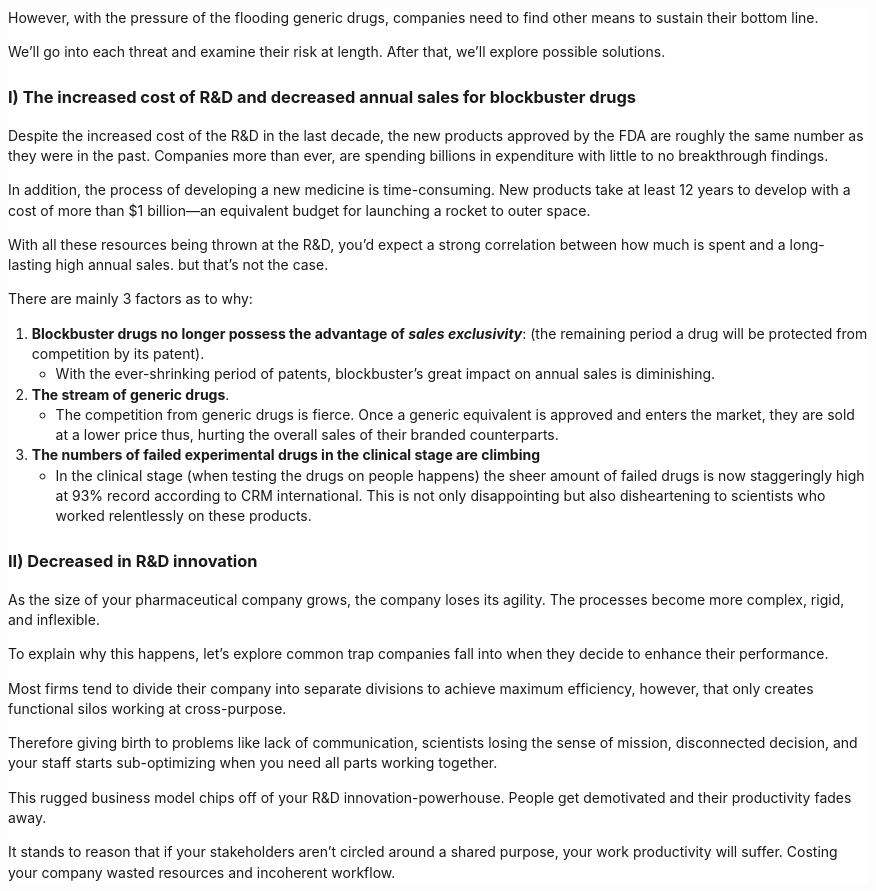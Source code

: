 However, with the pressure of the flooding generic drugs, companies need to find other means to sustain their bottom line.

We’ll go into each threat and examine their risk at length. After that, we’ll explore possible solutions.

### I) The increased cost of R&D and decreased annual sales for blockbuster drugs

Despite the increased cost of the R&D in the last decade, the new products approved by the FDA are roughly the same number as they were in the past. Companies more than ever, are spending billions in expenditure with little to no breakthrough findings.

In addition, the process of developing a new medicine is time-consuming. New products take at least 12 years to develop with a cost of more than $1 billion—an equivalent budget for launching a rocket to outer space.

With all these resources being thrown at the R&D, you’d expect a strong correlation between how much is spent and a long-lasting high annual sales. but that’s not the case.

There are mainly 3 factors as to why:

1. **Blockbuster drugs no longer possess the advantage of _sales exclusivity_**: (the remaining period a drug will be protected from competition by its patent).
   * With the ever-shrinking period of patents, blockbuster’s great impact on annual sales is diminishing.
2. **The stream of generic drugs**.
   * The competition from generic drugs is fierce. Once a generic equivalent is approved and enters the market, they are sold at a lower price thus, hurting the overall sales of their branded counterparts.
3. **The numbers of failed experimental drugs in the clinical stage are climbing**
   * In the clinical stage (when testing the drugs on people happens) the sheer amount of failed drugs is now staggeringly high at 93% record according to CRM international. This is not only disappointing but also disheartening to scientists who worked relentlessly on these products.

### II) Decreased in R&D innovation

As the size of your pharmaceutical company grows, the company loses its agility. The processes become more complex, rigid, and inflexible.

To explain why this happens, let’s explore common trap companies fall into when they decide to enhance their performance.

Most firms tend to divide their company into separate divisions to achieve maximum efficiency, however, that only creates functional silos working at cross-purpose.

Therefore giving birth to problems like lack of communication, scientists losing the sense of mission, disconnected decision, and your staff starts sub-optimizing when you need all parts working together.

This rugged business model chips off of your R&D innovation-powerhouse. People get demotivated and their productivity fades away.

It stands to reason that if your stakeholders aren’t circled around a shared purpose, your work productivity will suffer. Costing your company wasted resources and incoherent workflow.
